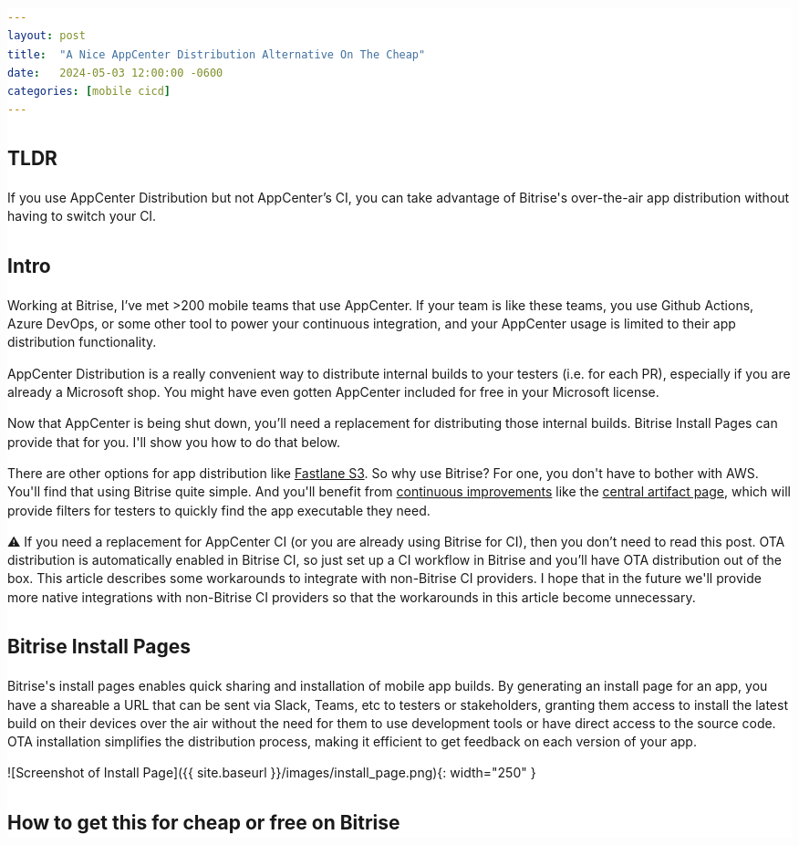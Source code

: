 ```yaml
---
layout: post
title:  "A Nice AppCenter Distribution Alternative On The Cheap"
date:   2024-05-03 12:00:00 -0600
categories: [mobile cicd]
---
```


## TLDR
If you use AppCenter Distribution but not AppCenter’s CI, you can take advantage of Bitrise's over-the-air app distribution without having to switch your CI.

## Intro 

Working at Bitrise, I’ve met >200 mobile teams that use AppCenter. If your team is like these teams, you use Github Actions, Azure DevOps, or some other tool to power your continuous integration, and your AppCenter usage is limited to their app distribution functionality. 

AppCenter Distribution is a really convenient way to distribute internal builds to your testers (i.e. for each PR), especially if you are already a Microsoft shop. You might have even gotten AppCenter included for free in your Microsoft license.

Now that AppCenter is being shut down, you’ll need a replacement for distributing those internal builds. Bitrise Install Pages can provide that for you. I'll show you how to do that below.

There are other options for app distribution like [Fastlane S3](https://docs.fastlane.tools/actions/s3/). So why use Bitrise? For one, you don't have to bother with AWS. You'll find that using Bitrise quite simple. And you'll benefit from [continuous improvements](https://roadmap.bitrise.io) like the [central artifact page](https://roadmap.bitrise.io/c/131-a-centralized-page-for-installable-artifacts-of-a-bitrise-app), which will provide filters for testers to quickly find the app executable they need.

⚠️ If you need a replacement for AppCenter CI (or you are already using Bitrise for CI), then you don’t need to read this post. OTA distribution is automatically enabled in Bitrise CI, so just set up a CI workflow in Bitrise and you’ll have OTA distribution out of the box. This article describes some workarounds to integrate with non-Bitrise CI providers. I hope that in the future we'll provide more native integrations with non-Bitrise CI providers so that the workarounds in this article become unnecessary.

## Bitrise Install Pages

Bitrise's install pages enables quick sharing and installation of mobile app builds. By generating an install page for an app, you have a shareable a URL that can be sent via Slack, Teams, etc to testers or stakeholders, granting them access to install the latest build on their devices over the air without the need for them to use development tools or have direct access to the source code. OTA installation simplifies the distribution process, making it efficient to get feedback on each version of your app.

![Screenshot of Install Page]({{ site.baseurl }}/images/install_page.png){: width="250" }

## How to get this for cheap or free on Bitrise
